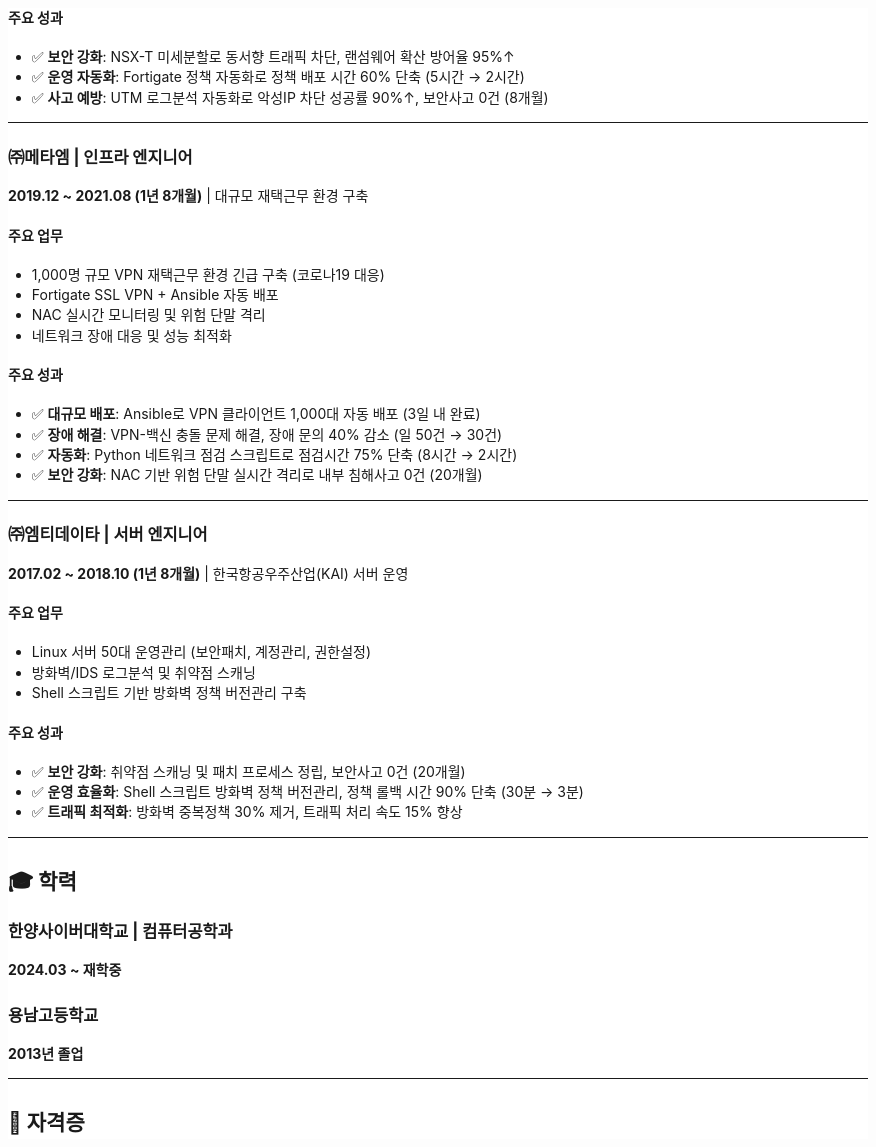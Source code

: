 #### 주요 성과
- ✅ **보안 강화**: NSX-T 미세분할로 동서향 트래픽 차단, 랜섬웨어 확산 방어율 95%↑
- ✅ **운영 자동화**: Fortigate 정책 자동화로 정책 배포 시간 60% 단축 (5시간 → 2시간)
- ✅ **사고 예방**: UTM 로그분석 자동화로 악성IP 차단 성공률 90%↑, 보안사고 0건 (8개월)

---

### ㈜메타엠 | 인프라 엔지니어
**2019.12 ~ 2021.08 (1년 8개월)** | 대규모 재택근무 환경 구축

#### 주요 업무
- 1,000명 규모 VPN 재택근무 환경 긴급 구축 (코로나19 대응)
- Fortigate SSL VPN + Ansible 자동 배포
- NAC 실시간 모니터링 및 위험 단말 격리
- 네트워크 장애 대응 및 성능 최적화

#### 주요 성과
- ✅ **대규모 배포**: Ansible로 VPN 클라이언트 1,000대 자동 배포 (3일 내 완료)
- ✅ **장애 해결**: VPN-백신 충돌 문제 해결, 장애 문의 40% 감소 (일 50건 → 30건)
- ✅ **자동화**: Python 네트워크 점검 스크립트로 점검시간 75% 단축 (8시간 → 2시간)
- ✅ **보안 강화**: NAC 기반 위험 단말 실시간 격리로 내부 침해사고 0건 (20개월)

---

### ㈜엠티데이타 | 서버 엔지니어
**2017.02 ~ 2018.10 (1년 8개월)** | 한국항공우주산업(KAI) 서버 운영

#### 주요 업무
- Linux 서버 50대 운영관리 (보안패치, 계정관리, 권한설정)
- 방화벽/IDS 로그분석 및 취약점 스캐닝
- Shell 스크립트 기반 방화벽 정책 버전관리 구축

#### 주요 성과
- ✅ **보안 강화**: 취약점 스캐닝 및 패치 프로세스 정립, 보안사고 0건 (20개월)
- ✅ **운영 효율화**: Shell 스크립트 방화벽 정책 버전관리, 정책 롤백 시간 90% 단축 (30분 → 3분)
- ✅ **트래픽 최적화**: 방화벽 중복정책 30% 제거, 트래픽 처리 속도 15% 향상

---

## 🎓 학력

### 한양사이버대학교 | 컴퓨터공학과
**2024.03 ~ 재학중**

### 용남고등학교
**2013년 졸업**

---

## 📜 자격증

